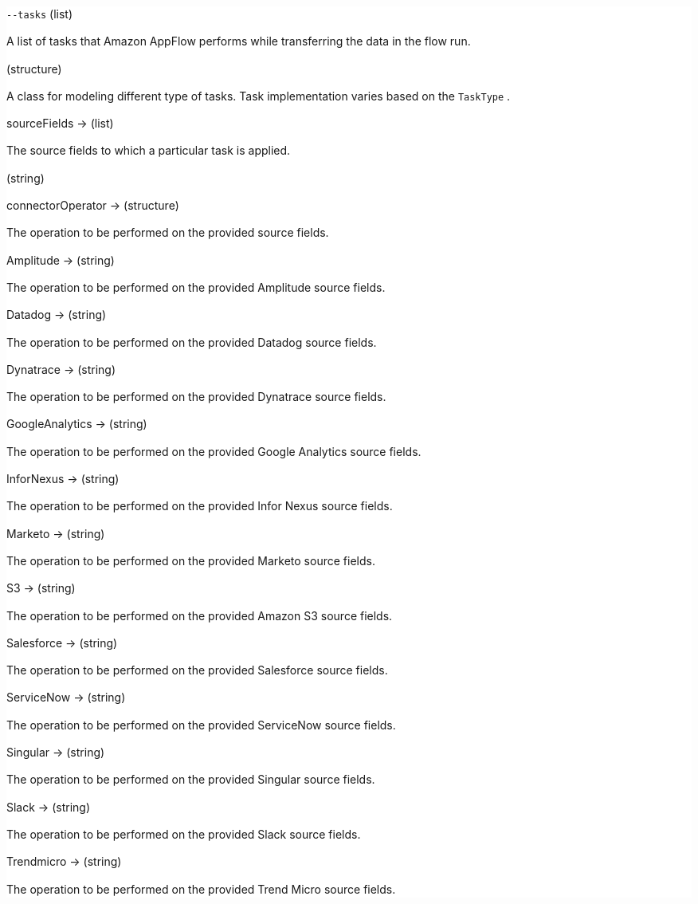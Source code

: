 `--tasks` (list)

A list of tasks that Amazon AppFlow performs while transferring the data in the flow run.

(structure)

A class for modeling different type of tasks. Task implementation varies based on the `TaskType` .

sourceFields -> (list)

The source fields to which a particular task is applied.

(string)

connectorOperator -> (structure)

The operation to be performed on the provided source fields.

Amplitude -> (string)

The operation to be performed on the provided Amplitude source fields.

Datadog -> (string)

The operation to be performed on the provided Datadog source fields.

Dynatrace -> (string)

The operation to be performed on the provided Dynatrace source fields.

GoogleAnalytics -> (string)

The operation to be performed on the provided Google Analytics source fields.

InforNexus -> (string)

The operation to be performed on the provided Infor Nexus source fields.

Marketo -> (string)

The operation to be performed on the provided Marketo source fields.

S3 -> (string)

The operation to be performed on the provided Amazon S3 source fields.

Salesforce -> (string)

The operation to be performed on the provided Salesforce source fields.

ServiceNow -> (string)

The operation to be performed on the provided ServiceNow source fields.

Singular -> (string)

The operation to be performed on the provided Singular source fields.

Slack -> (string)

The operation to be performed on the provided Slack source fields.

Trendmicro -> (string)

The operation to be performed on the provided Trend Micro source fields.
